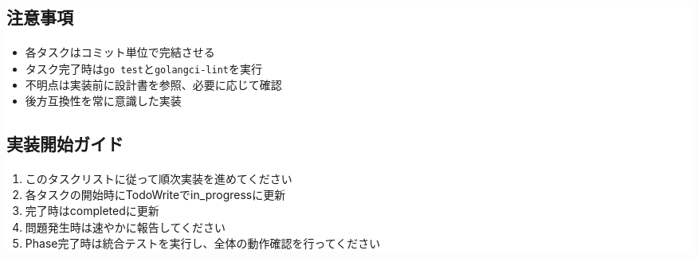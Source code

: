 ## 注意事項

- 各タスクはコミット単位で完結させる
- タスク完了時は`go test`と`golangci-lint`を実行
- 不明点は実装前に設計書を参照、必要に応じて確認
- 後方互換性を常に意識した実装

## 実装開始ガイド

1. このタスクリストに従って順次実装を進めてください
2. 各タスクの開始時にTodoWriteでin_progressに更新
3. 完了時はcompletedに更新
4. 問題発生時は速やかに報告してください
5. Phase完了時は統合テストを実行し、全体の動作確認を行ってください